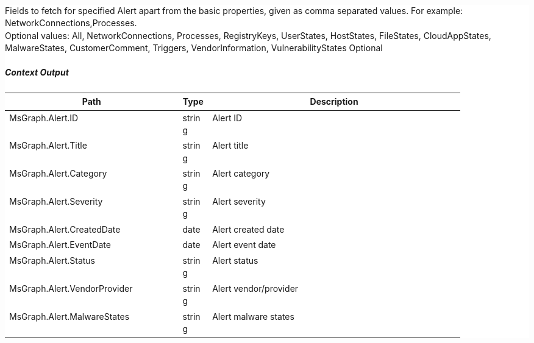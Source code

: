 <td style="width: 565px;">Fields to fetch for specified Alert apart from the basic properties, given as comma separated values. For example: NetworkConnections,Processes.<br> Optional values: All, NetworkConnections, Processes, RegistryKeys, UserStates, HostStates, FileStates, CloudAppStates, MalwareStates, CustomerComment, Triggers, VendorInformation, VulnerabilityStates</td>
<td style="width: 50px;">Optional</td>
</tr>
</tbody>
</table>
<h5>Context Output</h5>
<table style="width: 747px;">
<thead>
<tr>
<th style="width: 284px;"><strong>Path</strong></th>
<th style="width: 36px;"><strong>Type</strong></th>
<th style="width: 420px;"><strong>Description</strong></th>
</tr>
</thead>
<tbody>
<tr>
<td style="width: 284px;">MsGraph.Alert.ID</td>
<td style="width: 36px;">string</td>
<td style="width: 420px;">Alert ID</td>
</tr>
<tr>
<td style="width: 284px;">MsGraph.Alert.Title</td>
<td style="width: 36px;">string</td>
<td style="width: 420px;">Alert title</td>
</tr>
<tr>
<td style="width: 284px;">MsGraph.Alert.Category</td>
<td style="width: 36px;">string</td>
<td style="width: 420px;">Alert category</td>
</tr>
<tr>
<td style="width: 284px;">MsGraph.Alert.Severity</td>
<td style="width: 36px;">string</td>
<td style="width: 420px;">Alert severity</td>
</tr>
<tr>
<td style="width: 284px;">MsGraph.Alert.CreatedDate</td>
<td style="width: 36px;">date</td>
<td style="width: 420px;">Alert created date</td>
</tr>
<tr>
<td style="width: 284px;">MsGraph.Alert.EventDate</td>
<td style="width: 36px;">date</td>
<td style="width: 420px;">Alert event date</td>
</tr>
<tr>
<td style="width: 284px;">MsGraph.Alert.Status</td>
<td style="width: 36px;">string</td>
<td style="width: 420px;">Alert status</td>
</tr>
<tr>
<td style="width: 284px;">MsGraph.Alert.VendorProvider</td>
<td style="width: 36px;">string</td>
<td style="width: 420px;">Alert vendor/provider</td>
</tr>
<tr>
<td style="width: 284px;">MsGraph.Alert.MalwareStates</td>
<td style="width: 36px;">string</td>
<td style="width: 420px;">Alert malware states</td>
</tr>
</tbody>